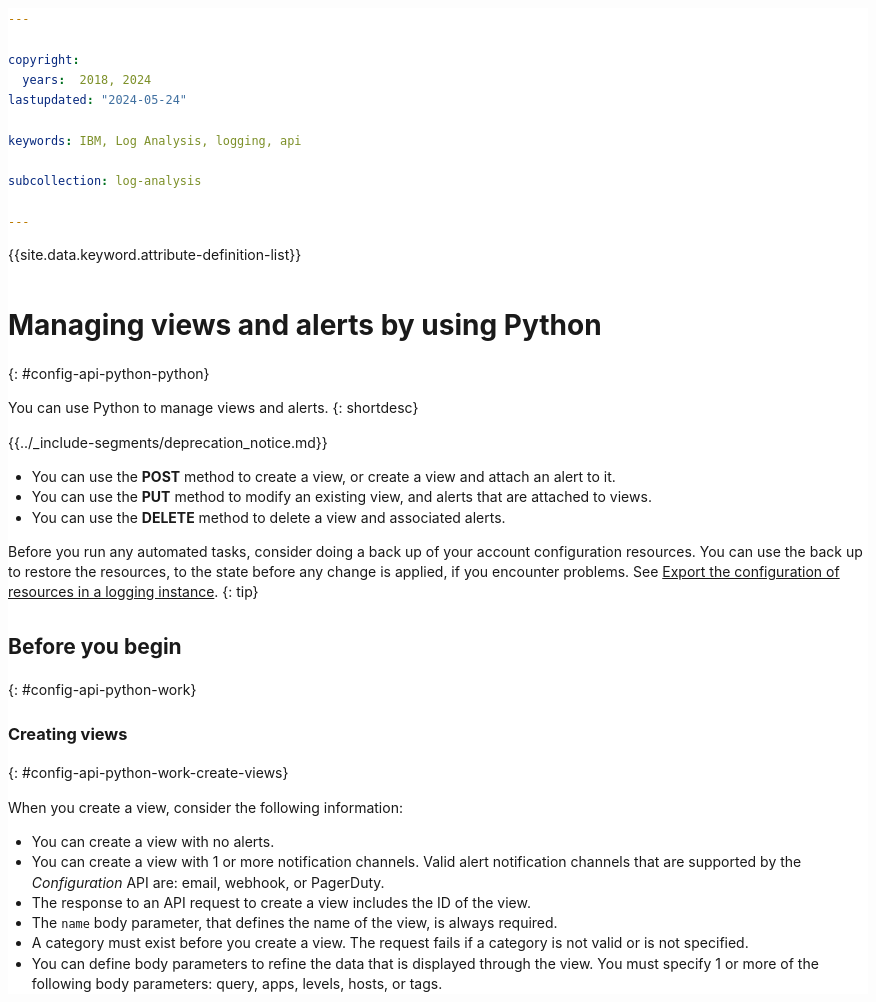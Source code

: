 ```yaml
---

copyright:
  years:  2018, 2024
lastupdated: "2024-05-24"

keywords: IBM, Log Analysis, logging, api

subcollection: log-analysis

---
```


{{site.data.keyword.attribute-definition-list}}


# Managing views and alerts by using Python
{: #config-api-python-python}

You can use Python to manage views and alerts.
{: shortdesc}


{{../_include-segments/deprecation_notice.md}}

- You can use the **POST** method to create a view, or create a view and attach an alert to it.
- You can use the **PUT** method to modify an existing view, and alerts that are attached to views.
- You can use the **DELETE** method to delete a view and associated alerts.

Before you run any automated tasks, consider doing a back up of your account configuration resources. You can use the back up to restore the resources, to the state before any change is applied, if you encounter problems. See [Export the configuration of resources in a logging instance](/docs/log-analysis?topic=log-analysis-reuse_resource_definitions#export_config_res).
{: tip}


## Before you begin
{: #config-api-python-work}

### Creating views
{: #config-api-python-work-create-views}

When you create a view, consider the following information:
- You can create a view with no alerts.
- You can create a view with 1 or more notification channels. Valid alert notification channels that are supported by the *Configuration* API are: email, webhook, or PagerDuty.
- The response to an API request to create a view includes the ID of the view.
- The `name` body parameter, that defines the name of the view, is always required.
- A category must exist before you create a view. The request fails if a category is not valid or is not specified.
- You can define body parameters to refine the data that is displayed through the view. You must specify 1 or more of the following body parameters: query, apps, levels, hosts, or tags.
